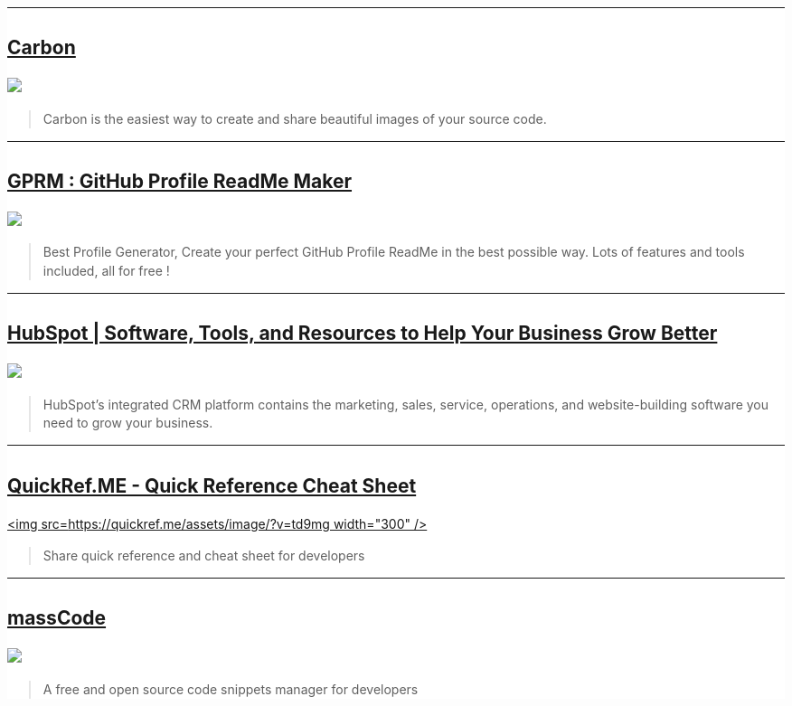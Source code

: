 > 


---

## [Carbon](/static/brand/banner.png)

[<img src=/static/brand/banner.png width="300" />](https://carbon.now.sh/)

> Carbon is the easiest way to create and share beautiful images of your source code.


---

## [GPRM : GitHub Profile ReadMe Maker](https://gprm.itsvg.in/webimg.png)

[<img src=https://gprm.itsvg.in/webimg.png width="300" />](https://gprm.itsvg.in/)

> Best Profile Generator, Create your perfect GitHub Profile ReadMe in the best possible way. Lots of features and tools included, all for free !


---

## [HubSpot | Software, Tools, and Resources to Help Your Business Grow Better ](https://53.fs1.hubspotusercontent-na1.net/hubfs/53/assets/hubspot.com/buzz/HubSpotOpenGraph.png#keepProtocol)

[<img src=https://53.fs1.hubspotusercontent-na1.net/hubfs/53/assets/hubspot.com/buzz/HubSpotOpenGraph.png#keepProtocol width="300" />](https://www.hubspot.com/)

> HubSpot’s integrated CRM platform contains the marketing, sales, service, operations, and website-building software you need to grow your business. 


---

## [QuickRef.ME - Quick Reference Cheat Sheet](https://quickref.me/assets/image/?v=td9mg)

[<img src=https://quickref.me/assets/image/?v=td9mg width="300" />](https://quickref.me/)

> Share quick reference and cheat sheet for developers


---

## [massCode](https://masscode.io/og-image.png)

[<img src=https://masscode.io/og-image.png width="300" />](https://masscode.io/)

> A free and open source code snippets manager for developers
